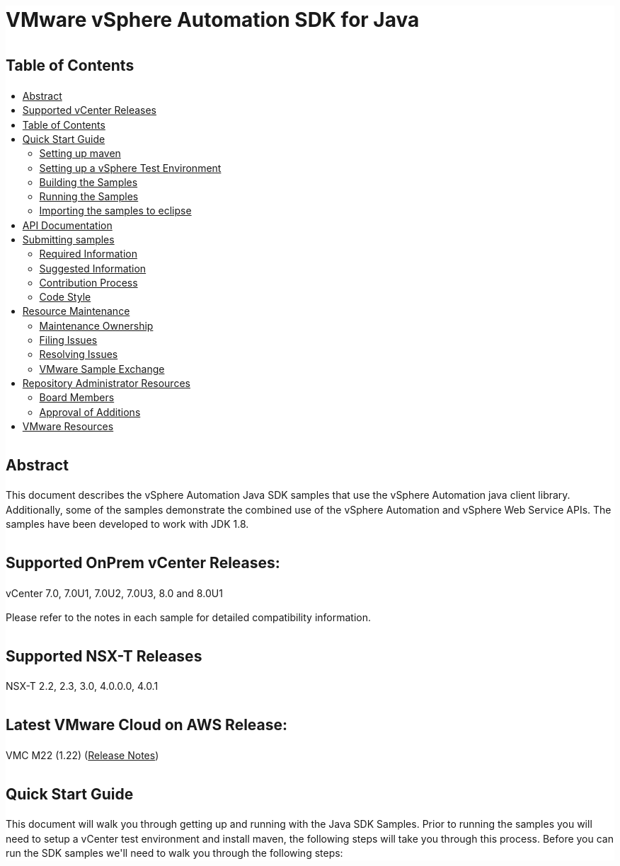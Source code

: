 # VMware vSphere Automation SDK for Java
## Table of Contents
- [Abstract](#abstract)
- [Supported vCenter Releases](#supported-vcenter-releases)
- [Table of Contents](#table-of-contents)
- [Quick Start Guide](#quick-start-guide)
  - [Setting up maven](#setting-up-maven)
  - [Setting up a vSphere Test Environment](#setting-up-a-vsphere-test-environment)
  - [Building the Samples](#building-the-samples)
  - [Running the Samples](#running-the-samples)
  - [Importing the samples to eclipse](#importing-the-samples-to-eclipse)
- [API Documentation](#api-documentation)
- [Submitting samples](#submitting-samples)
  - [Required Information](#required-information)
  - [Suggested Information](#suggested-information)
  - [Contribution Process](#contribution-process)
  - [Code Style](#code-style)
- [Resource Maintenance](#resource-maintenance)
  - [Maintenance Ownership](#maintenance-ownership)
  - [Filing Issues](#filing-issues)
  - [Resolving Issues](#resolving-issues)
  - [VMware Sample Exchange](#vmware-sample-exchange)
- [Repository Administrator Resources](#repository-administrator-resources)
  - [Board Members](#board-members)
  - [Approval of Additions](#approval-of-additions)
- [VMware Resources](#vmware-resources)

## Abstract
This document describes the vSphere Automation Java SDK samples that use the vSphere Automation
java client library. Additionally, some of the samples demonstrate the combined use of the
vSphere Automation and vSphere Web Service APIs. The samples have been developed to work with
JDK 1.8.

## Supported OnPrem vCenter Releases:

vCenter 7.0, 7.0U1, 7.0U2, 7.0U3, 8.0 and 8.0U1

Please refer to the notes in each sample for detailed compatibility information. 

## Supported NSX-T Releases
NSX-T 2.2, 2.3, 3.0, 4.0.0.0, 4.0.1

## Latest VMware Cloud on AWS Release:
VMC M22 (1.22) ([Release Notes](https://docs.vmware.com/en/VMware-Cloud-on-AWS/0/rn/vmc-on-aws-relnotes.html))

## Quick Start Guide
This document will walk you through getting up and running with the Java SDK Samples. Prior to running the samples you will need to setup a vCenter test environment and install maven, the following steps will take you through this process.
Before you can run the SDK samples we'll need to walk you through the following steps:
